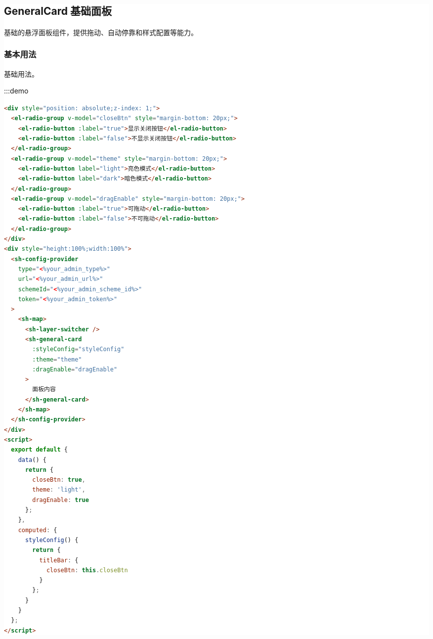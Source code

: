 ## GeneralCard 基础面板

基础的悬浮面板组件，提供拖动、自动停靠和样式配置等能力。

### 基本用法

基础用法。

:::demo

```html
<div style="position: absolute;z-index: 1;">
  <el-radio-group v-model="closeBtn" style="margin-bottom: 20px;">
    <el-radio-button :label="true">显示关闭按钮</el-radio-button>
    <el-radio-button :label="false">不显示关闭按钮</el-radio-button>
  </el-radio-group>
  <el-radio-group v-model="theme" style="margin-bottom: 20px;">
    <el-radio-button label="light">亮色模式</el-radio-button>
    <el-radio-button label="dark">暗色模式</el-radio-button>
  </el-radio-group>
  <el-radio-group v-model="dragEnable" style="margin-bottom: 20px;">
    <el-radio-button :label="true">可拖动</el-radio-button>
    <el-radio-button :label="false">不可拖动</el-radio-button>
  </el-radio-group>
</div>
<div style="height:100%;width:100%">
  <sh-config-provider
    type="<%your_admin_type%>"
    url="<%your_admin_url%>"
    schemeId="<%your_admin_scheme_id%>"
    token="<%your_admin_token%>"
  >
    <sh-map>
      <sh-layer-switcher />
      <sh-general-card
        :styleConfig="styleConfig"
        :theme="theme"
        :dragEnable="dragEnable"
      >
        面板内容
      </sh-general-card>
    </sh-map>
  </sh-config-provider>
</div>
<script>
  export default {
    data() {
      return {
        closeBtn: true,
        theme: 'light',
        dragEnable: true
      };
    },
    computed: {
      styleConfig() {
        return {
          titleBar: {
            closeBtn: this.closeBtn
          }
        };
      }
    }
  };
</script>
```